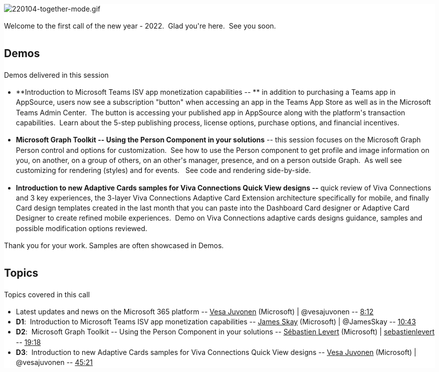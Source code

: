 ![220104-together-mode.gif](images/220104-together-mode.gif)

Welcome to the first call of the new year - 2022.  Glad you're here. 
See you soon.      

## Demos

Demos delivered in this session

-   **Introduction to Microsoft Teams ISV app monetization capabilities
    -- ** in addition to purchasing a Teams app in AppSource, users now
    see a subscription "button" when accessing an app in the Teams App
    Store as well as in the Microsoft Teams Admin Center.  The button is
    accessing your published app in AppSource along with the platform's
    transaction capabilities.  Learn about the 5-step publishing
    process, license options, purchase options, and financial
    incentives.     

-   **Microsoft Graph Toolkit -- Using the Person Component in your
    solutions** -- this session focuses on the Microsoft Graph Person
    control and options for customization.  See how to use the Person
    component to get profile and image information on you, on another,
    on a group of others, on an other's manager, presence, and on a
    person outside Graph.  As well see customizing for rendering
    (styles) and for events.   See code and rendering side-by-side.

-   **Introduction to new Adaptive Cards samples for Viva Connections
    Quick View designs --** quick review of Viva Connections and 3 key
    experiences, the 3-layer Viva Connections Adaptive Card Extension
    architecture specifically for mobile, and finally Card design
    templates created in the last month that you can paste into the
    Dashboard Card designer or Adaptive Card Designer to create refined
    mobile experiences.  Demo on Viva Connections adaptive cards designs
    guidance, samples and possible modification options reviewed.   

Thank you for your work. Samples are often showcased in Demos.

## Topics

Topics covered in this call

-   Latest updates and news on the Microsoft 365 platform -- [Vesa
    Juvonen](https://twitter.com/vesajuvonen) (Microsoft) |
    @vesajuvonen -- [8:12](https://youtu.be/kZ_JwZpbJb4?t=492)
-   **D1**:  Introduction to Microsoft Teams ISV app monetization
    capabilities -- [James Skay](https://twitter.com/JamesSkay)
    (Microsoft) | @JamesSkay --
    [10:43](https://youtu.be/kZ_JwZpbJb4?t=643)
-   **D2**:  Microsoft Graph Toolkit -- Using the Person Component in
    your solutions -- [Sébastien
    Levert](https://twitter.com/sebastienlevert) (Microsoft) |
    [sebastienlevert](https://github.com/sebastienlevert) --
    [19:18](https://youtu.be/kZ_JwZpbJb4?t=1158)
-   **D3**:  Introduction to new Adaptive Cards samples for Viva
    Connections Quick View designs -- [Vesa
    Juvonen](https://twitter.com/vesajuvonen) (Microsoft) |
    @vesajuvonen -- [45:21](https://youtu.be/kZ_JwZpbJb4?t=2721)

